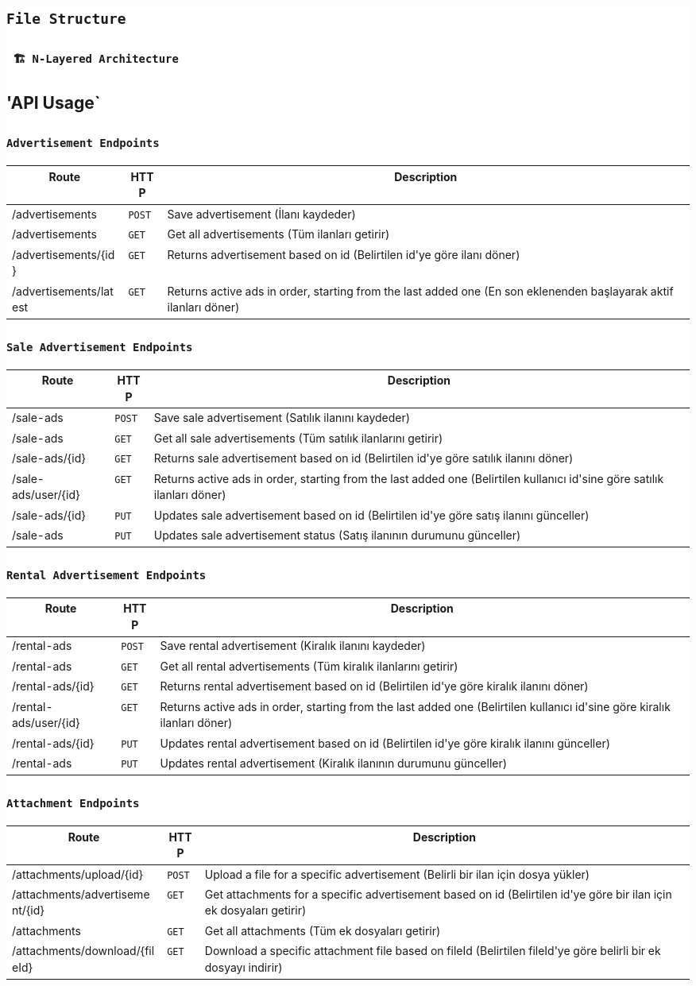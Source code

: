 
## `File Structure` 

### ` 🏗️ N-Layered Architecture`

## 'API Usage`

### `Advertisement Endpoints`
| Route                  | HTTP      | Description 	                                                                                                      |
|-------------------------|----------|--------------------------------------------------------------------------------------------------------------------|
| /advertisements         | `POST`   | Save advertisement (İlanı kaydeder)                                                                                |
| /advertisements         | `GET`    | Get all advertisements (Tüm ilanları getirir)                                                                      |
| /advertisements/{id}    | `GET`    | Returns advertisement based on id (Belirtilen id'ye göre ilanı döner)                                              |
| /advertisements/latest  | `GET`    | Returns active ads in order, starting from the last added one (En son eklenenden başlayarak aktif ilanları döner)  |

### `Sale Advertisement Endpoints`
| Route                  | HTTP     | Description 	                                                                                                              |
|----------------------|------------|-----------------------------------------------------------------------------------------------------------------------------|
| /sale-ads            |   `POST`   | Save sale advertisement (Satılık ilanını kaydeder)                                                                          |
| /sale-ads            |   `GET`    | Get all sale advertisements (Tüm satılık ilanlarını getirir)                                                                |
| /sale-ads/{id}       |   `GET`    | Returns sale advertisement based on id (Belirtilen id'ye göre satılık ilanını döner)                                        |
| /sale-ads/user/{id}  |   `GET`    | 	Returns active ads in order, starting from the last added one (Belirtilen kullanıcı id'sine göre satılık ilanları döner)  |
| /sale-ads/{id}       |   `PUT`    | Updates sale advertisement based on id (Belirtilen id'ye göre satış ilanını günceller)                                      |
| /sale-ads            |   `PUT`    | Updates sale advertisement status (Satış ilanının durumunu günceller)                                                       |

### `Rental Advertisement Endpoints`
| Route                  | HTTP        | Description 	                                                                                                                                          |
|------------------------|-------------|--------------------------------------------------------------------------------------------------------------------------------------------------------|
| /rental-ads            |   `POST`    | Save rental advertisement (Kiralık ilanını kaydeder)                                                                                                   |
| /rental-ads            |   `GET`     | Get all rental advertisements (Tüm kiralık ilanlarını getirir)                                                                                         |
| /rental-ads/{id}       |   `GET`     | Returns rental advertisement based on id (Belirtilen id'ye göre kiralık ilanını döner)                                                                 |
| /rental-ads/user/{id}  |   `GET`     | Returns active ads in order, starting from the last added one (Belirtilen kullanıcı id'sine göre kiralık ilanları döner)                               |
| /rental-ads/{id}       |   `PUT`     | Updates rental advertisement based on id (Belirtilen id'ye göre kiralık ilanını günceller)                                                             |
| /rental-ads            |   `PUT`     | 	Updates rental advertisement (Kiralık ilanının durumunu günceller)                                                                                    |

### `Attachment Endpoints`
| Route                            | HTTP       | Description 	                                                                                                       |
|----------------------------------|------------|----------------------------------------------------------------------------------------------------------------------|
| /attachments/upload/{id}         |   `POST`   | Upload a file for a specific advertisement (Belirli bir ilan için dosya yükler)                                      |
| /attachments/advertisement/{id}  |   `GET`    | Get attachments for a specific advertisement based on id (Belirtilen id'ye göre bir ilan için ek dosyaları getirir)  |
| /attachments                     |   `GET`    | Get all attachments (Tüm ek dosyaları getirir)                                                                       |
| /attachments/download/{fileId}   |   `GET`    | Download a specific attachment file based on fileId (Belirtilen fileId'ye göre belirli bir ek dosyayı indirir)       |
